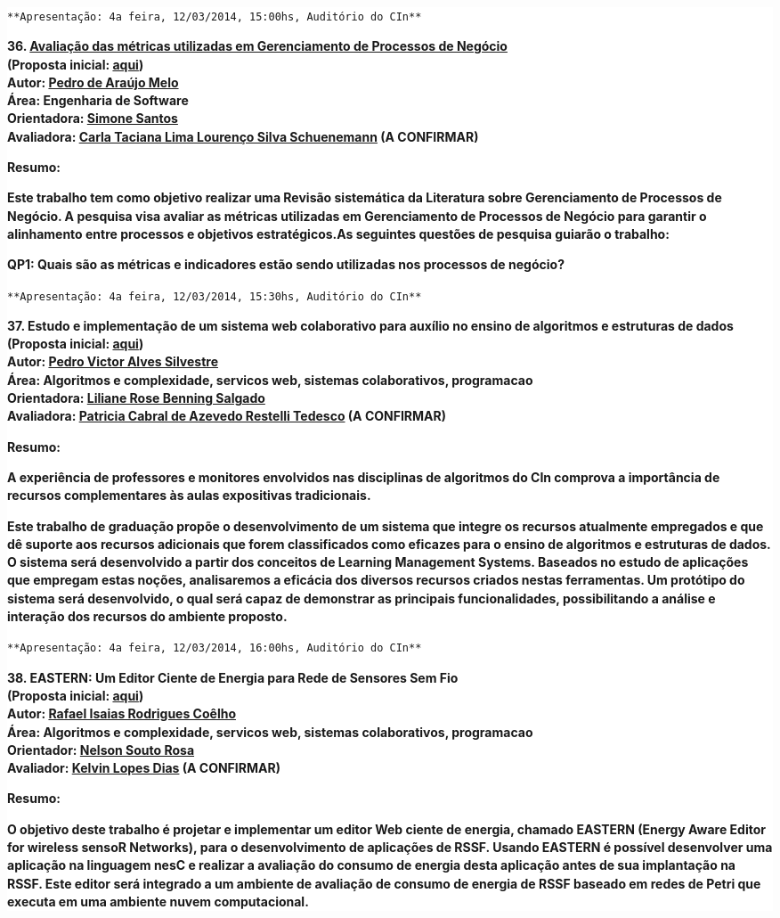     **Apresentação: 4a feira, 12/03/2014, 15:00hs, Auditório do CIn**

**36\. [Avaliação das métricas utilizadas em Gerenciamento de Processos de Negócio](http://www.cin.ufpe.br/~tg/2013-2/pam2.pdf)**  
   **(Proposta inicial: [aqui](http://www.cin.ufpe.br/~tg/2013-2/pam2-proposta.pdf))**  
   **Autor: [Pedro de Araújo Melo](http://www.cin.ufpe.br/~pam2)**  
   **Área: Engenharia de Software**  
   **Orientadora: [Simone Santos](http://www.cin.ufpe.br/~scs)**  
   **Avaliadora: [Carla Taciana Lima Lourenço Silva Schuenemann](https://sites.google.com/site/carlotcha/home) (A CONFIRMAR)**

**Resumo:**

**Este trabalho tem como objetivo realizar uma Revisão sistemática da Literatura sobre Gerenciamento de Processos de Negócio. A pesquisa visa avaliar as métricas utilizadas em Gerenciamento de Processos de Negócio para garantir o alinhamento entre processos e objetivos estratégicos.As seguintes questões de pesquisa guiarão o trabalho:**

**QP1:  Quais são as métricas e indicadores estão sendo utilizadas nos processos de negócio?**

    **Apresentação: 4a feira, 12/03/2014, 15:30hs, Auditório do CIn**

**37\. Estudo e implementação de um sistema web colaborativo para auxílio no ensino de algoritmos e estruturas de dados**  
   **(Proposta inicial: [aqui](http://www.cin.ufpe.br/~tg/2013-2/pvas-proposta.doc))**  
   **Autor: [Pedro Victor Alves Silvestre](http://www.cin.ufpe.br/~pvas)**  
   **Área: Algoritmos e complexidade, servicos web, sistemas colaborativos, programacao**  
   **Orientadora: [Liliane Rose Benning Salgado](http://www.cin.ufpe.br/~liliane)**  
   **Avaliadora: [Patricia Cabral de Azevedo Restelli Tedesco](http://www.cin.ufpe.br/~pcart) (A CONFIRMAR)**

**Resumo:**

**A experiência de professores e monitores envolvidos nas disciplinas de algoritmos do CIn comprova a importância de recursos complementares às aulas expositivas tradicionais.**  

**Este trabalho de graduação propõe o desenvolvimento de um sistema que integre os recursos atualmente empregados e que dê suporte aos recursos adicionais que forem classificados como eficazes para o ensino de algoritmos e estruturas de dados. O sistema será desenvolvido a partir dos conceitos de Learning Management Systems. Baseados no estudo de aplicações que empregam estas noções, analisaremos a eficácia dos diversos recursos criados nestas ferramentas. Um protótipo do sistema será desenvolvido, o qual será capaz de demonstrar as principais funcionalidades, possibilitando a análise e interação dos recursos do ambiente proposto.**

    **Apresentação: 4a feira, 12/03/2014, 16:00hs, Auditório do CIn**

**38\. EASTERN: Um Editor Ciente de Energia para Rede de Sensores Sem Fio**  
   **(Proposta inicial: [aqui](http://www.cin.ufpe.br/~tg/2013-2/rirc-proposta.pdf))**  
   **Autor: [Rafael Isaias Rodrigues Coêlho](http://www.cin.ufpe.br/~rirc)**  
   **Área: Algoritmos e complexidade, servicos web, sistemas colaborativos, programacao**  
   **Orientador: [Nelson Souto Rosa](http://www.cin.ufpe.br/~nsr)**  
   **Avaliador: [Kelvin Lopes Dias](http://www.cin.ufpe.br/~kld) (A CONFIRMAR)**

**Resumo:**

**O objetivo deste trabalho é projetar e implementar um editor Web ciente de energia, chamado EASTERN (Energy Aware Editor for wireless sensoR Networks), para o desenvolvimento de aplicações de RSSF. Usando EASTERN é possível desenvolver uma aplicação na linguagem nesC e realizar a avaliação do consumo de energia desta aplicação antes de sua implantação na RSSF. Este editor será integrado a um ambiente de avaliação de consumo de energia de RSSF baseado em redes de Petri que executa em uma ambiente nuvem computacional.**
